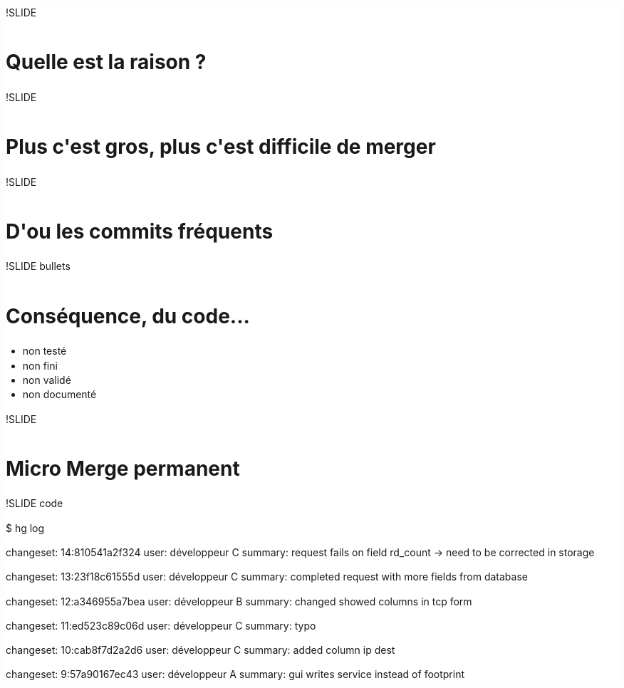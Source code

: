 !SLIDE

# Quelle est la raison ?

!SLIDE

# Plus c&#39;est gros, plus c&#39;est **difficile** de merger

!SLIDE

# D&#39;ou les commits **fréquents**

!SLIDE bullets

# Conséquence, du code...

* non testé
* non fini
* non validé
* non documenté 

!SLIDE

# **Micro Merge** permanent 

!SLIDE code

$ hg log

changeset:   14:810541a2f324
user:        <span class="blue">développeur C</span>
summary:     request fails on field rd_count -> need to be corrected in storage

changeset:   13:23f18c61555d
user:        <span class="blue">développeur C</span>
summary:     completed request with more fields from database

changeset:   12:a346955a7bea
user:        <span class="red">développeur B</span>
summary:     changed showed columns in tcp form

changeset:   11:ed523c89c06d
user:        <span class="blue">développeur C</span>
summary:     typo

changeset:   10:cab8f7d2a2d6
user:        <span class="blue">développeur C</span>
summary:     added column ip dest

changeset:   9:57a90167ec43
user:        <span class="green">développeur A</span>
summary:     gui writes service instead of footprint
